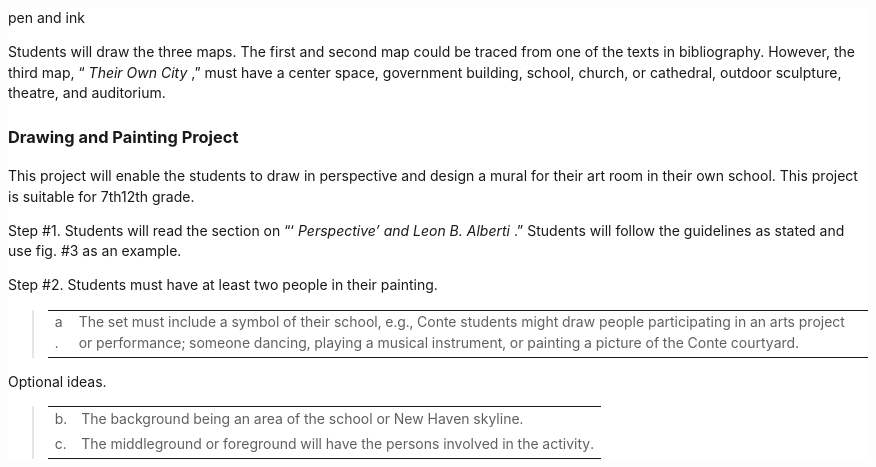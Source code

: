 pen and ink
</td>
</tr>
</table>
</dl>
</blockquote>
Students will draw the three maps. The first and second map could be traced from one of the texts in bibliography. However, the third map, “
<i>
Their Own City
</i>
,” must have a center space, government building, school, church, or cathedral, outdoor sculpture, theatre, and auditorium.
<h3>
Drawing and Painting Project
</h3>
This project will enable the students to draw in perspective and design a mural for their art room in their own school. This project is suitable for 7th12th grade.
<p>
Step #1. Students will read the section on “‘
<i>
Perspective’ and Leon B. Alberti
</i>
.” Students will follow the guidelines as stated and use fig. #3 as an example.
</p>
<p>
Step #2. Students must have at least two people in their painting.
</p>
<blockquote>
<dl>
<table border="0">
<tr>
<td>
a.
</td>
<td>
The set must include a symbol of their school, e.g., Conte students might draw people participating in an arts project or performance; someone dancing, playing a musical instrument, or painting a picture of the Conte courtyard.
</td>
</tr>
</table>
</dl>
</blockquote>
Optional ideas.
<blockquote>
<dl>
<table border="0">
<tr>
<td>
b.
</td>
<td>
The background being an area of the school or New Haven skyline.
</td>
</tr>
<tr>
<td>
c.
</td>
<td>
The middleground or foreground will have the persons involved in the activity.
</td>
</tr>